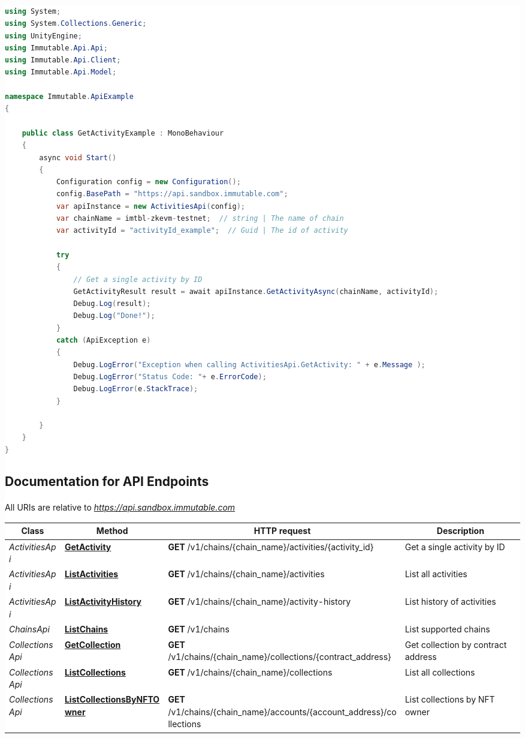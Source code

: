```csharp
using System;
using System.Collections.Generic;
using UnityEngine;
using Immutable.Api.Api;
using Immutable.Api.Client;
using Immutable.Api.Model;

namespace Immutable.ApiExample
{

    public class GetActivityExample : MonoBehaviour
    {
        async void Start()
        {
            Configuration config = new Configuration();
            config.BasePath = "https://api.sandbox.immutable.com";
            var apiInstance = new ActivitiesApi(config);
            var chainName = imtbl-zkevm-testnet;  // string | The name of chain
            var activityId = "activityId_example";  // Guid | The id of activity

            try
            {
                // Get a single activity by ID
                GetActivityResult result = await apiInstance.GetActivityAsync(chainName, activityId);
                Debug.Log(result);
                Debug.Log("Done!");
            }
            catch (ApiException e)
            {
                Debug.LogError("Exception when calling ActivitiesApi.GetActivity: " + e.Message );
                Debug.LogError("Status Code: "+ e.ErrorCode);
                Debug.LogError(e.StackTrace);
            }

        }
    }
}
```

<a id="documentation-for-api-endpoints"></a>
## Documentation for API Endpoints

All URIs are relative to *https://api.sandbox.immutable.com*

Class | Method | HTTP request | Description
------------ | ------------- | ------------- | -------------
*ActivitiesApi* | [**GetActivity**](ActivitiesApi.md#getactivity) | **GET** /v1/chains/{chain_name}/activities/{activity_id} | Get a single activity by ID
*ActivitiesApi* | [**ListActivities**](ActivitiesApi.md#listactivities) | **GET** /v1/chains/{chain_name}/activities | List all activities
*ActivitiesApi* | [**ListActivityHistory**](ActivitiesApi.md#listactivityhistory) | **GET** /v1/chains/{chain_name}/activity-history | List history of activities
*ChainsApi* | [**ListChains**](ChainsApi.md#listchains) | **GET** /v1/chains | List supported chains
*CollectionsApi* | [**GetCollection**](CollectionsApi.md#getcollection) | **GET** /v1/chains/{chain_name}/collections/{contract_address} | Get collection by contract address
*CollectionsApi* | [**ListCollections**](CollectionsApi.md#listcollections) | **GET** /v1/chains/{chain_name}/collections | List all collections
*CollectionsApi* | [**ListCollectionsByNFTOwner**](CollectionsApi.md#listcollectionsbynftowner) | **GET** /v1/chains/{chain_name}/accounts/{account_address}/collections | List collections by NFT owner